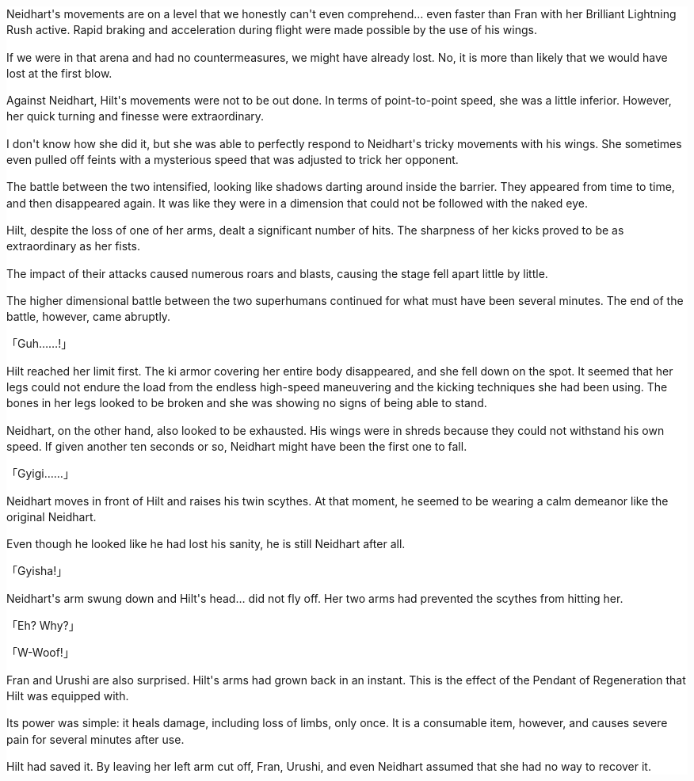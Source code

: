 <p>Neidhart's movements are on a level that we honestly can't even comprehend… even faster than Fran with her Brilliant Lightning Rush active. Rapid braking and acceleration during flight were made possible by the use of his wings.</p>

<p>If we were in that arena and had no countermeasures, we might have already lost. No, it is more than likely that we would have lost at the first blow.</p>

<p>Against Neidhart, Hilt's movements were not to be out done. In terms of point-to-point speed, she was a little inferior. However, her quick turning and finesse were extraordinary.</p>

<p>I don't know how she did it, but she was able to perfectly respond to Neidhart's tricky movements with his wings. She sometimes even pulled off feints with a mysterious speed that was adjusted to trick her opponent.</p>

<p>The battle between the two intensified, looking like shadows darting around inside the barrier. They appeared from time to time, and then disappeared again. It was like they were in a dimension that could not be followed with the naked eye.</p>

<p>Hilt, despite the loss of one of her arms, dealt a significant number of hits. The sharpness of her kicks proved to be as extraordinary as her fists.</p>

<p>The impact of their attacks caused numerous roars and blasts, causing the stage fell apart little by little.</p>

<p>The higher dimensional battle between the two superhumans continued for what must have been several minutes. The end of the battle, however, came abruptly.</p>

<p>「Guh……!」</p>

<p>Hilt reached her limit first. The ki armor covering her entire body disappeared, and she fell down on the spot. It seemed that her legs could not endure the load from the endless high-speed maneuvering and the kicking techniques she had been using. The bones in her legs looked to be broken and she was showing no signs of being able to stand.</p>

<p>Neidhart, on the other hand, also looked to be exhausted. His wings were in shreds because they could not withstand his own speed. If given another ten seconds or so, Neidhart might have been the first one to fall.</p>

<p>「Gyigi……」</p>

<p>Neidhart moves in front of Hilt and raises his twin scythes. At that moment, he seemed to be wearing a calm demeanor like the original Neidhart.</p>

<p>Even though he looked like he had lost his sanity, he is still Neidhart after all.</p>

<p>「Gyisha!」</p>

<p>Neidhart's arm swung down and Hilt's head… did not fly off. Her two arms had prevented the scythes from hitting her.</p>

<p>「Eh? Why?」</p>
<p>「W-Woof!」</p>

<p>Fran and Urushi are also surprised. Hilt's arms had grown back in an instant. This is the effect of the Pendant of Regeneration that Hilt was equipped with.</p>

<p>Its power was simple: it heals damage, including loss of limbs, only once. It is a consumable item, however, and causes severe pain for several minutes after use.</p>

<p>Hilt had saved it. By leaving her left arm cut off, Fran, Urushi, and even Neidhart assumed that she had no way to recover it.</p>
